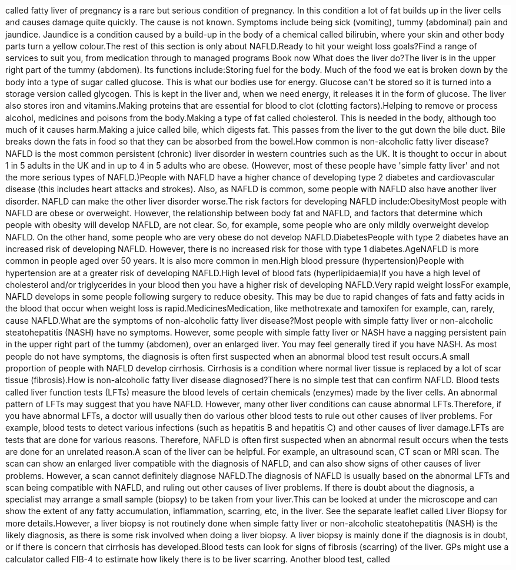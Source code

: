 called fatty liver of pregnancy is a rare but serious condition of pregnancy. In this condition a lot of fat builds up in the liver cells and causes damage quite quickly. The cause is not known. Symptoms include being sick (vomiting), tummy (abdominal) pain and jaundice. Jaundice is a condition caused by a build-up in the body of a chemical called bilirubin, where your skin and other body parts turn a yellow colour.The rest of this section is only about NAFLD.Ready to hit your weight loss goals?Find a range of services to suit you, from medication through to managed programs Book now What does the liver do?The liver is in the upper right part of the tummy (abdomen). Its functions include:Storing fuel for the body. Much of the food we eat is broken down by the body into a type of sugar called glucose. This is what our bodies use for energy. Glucose can't be stored so it is turned into a storage version called glycogen. This is kept in the liver and, when we need energy, it releases it in the form of glucose. The liver also stores iron and vitamins.Making proteins that are essential for blood to clot (clotting factors).Helping to remove or process alcohol, medicines and poisons from the body.Making a type of fat called cholesterol. This is needed in the body, although too much of it causes harm.Making a juice called bile, which digests fat. This passes from the liver to the gut down the bile duct. Bile breaks down the fats in food so that they can be absorbed from the bowel.How common is non-alcoholic fatty liver disease?NAFLD is the most common persistent (chronic) liver disorder in western countries such as the UK. It is thought to occur in about 1 in 5 adults in the UK and in up to 4 in 5 adults who are obese. (However, most of these people have 'simple fatty liver' and not the more serious types of NAFLD.)People with NAFLD have a higher chance of developing type 2 diabetes and cardiovascular disease (this includes heart attacks and strokes). Also, as NAFLD is common, some people with NAFLD also have another liver disorder. NAFLD can make the other liver disorder worse.The risk factors for developing NAFLD include:ObesityMost people with NAFLD are obese or overweight. However, the relationship between body fat and NAFLD, and factors that determine which people with obesity will develop NAFLD, are not clear. So, for example, some people who are only mildly overweight develop NAFLD. On the other hand, some people who are very obese do not develop NAFLD.DiabetesPeople with type 2 diabetes have an increased risk of developing NAFLD. However, there is no increased risk for those with type 1 diabetes.AgeNAFLD is more common in people aged over 50 years. It is also more common in men.High blood pressure (hypertension)People with hypertension are at a greater risk of developing NAFLD.High level of blood fats (hyperlipidaemia)If you have a high level of cholesterol and/or triglycerides in your blood then you have a higher risk of developing NAFLD.Very rapid weight lossFor example, NAFLD develops in some people following surgery to reduce obesity. This may be due to rapid changes of fats and fatty acids in the blood that occur when weight loss is rapid.MedicinesMedication, like methotrexate and tamoxifen for example, can, rarely, cause NAFLD.What are the symptoms of non-alcoholic fatty liver disease?Most people with simple fatty liver or non-alcoholic steatohepatitis (NASH) have no symptoms. However, some people with simple fatty liver or NASH have a nagging persistent pain in the upper right part of the tummy (abdomen), over an enlarged liver. You may feel generally tired if you have NASH. As most people do not have symptoms, the diagnosis is often first suspected when an abnormal blood test result occurs.A small proportion of people with NAFLD develop cirrhosis. Cirrhosis is a condition where normal liver tissue is replaced by a lot of scar tissue (fibrosis).How is non-alcoholic fatty liver disease diagnosed?There is no simple test that can confirm NAFLD. Blood tests called liver function tests (LFTs) measure the blood levels of certain chemicals (enzymes) made by the liver cells. An abnormal pattern of LFTs may suggest that you have NAFLD. However, many other liver conditions can cause abnormal LFTs.Therefore, if you have abnormal LFTs, a doctor will usually then do various other blood tests to rule out other causes of liver problems. For example, blood tests to detect various infections (such as hepatitis B and hepatitis C) and other causes of liver damage.LFTs are tests that are done for various reasons. Therefore, NAFLD is often first suspected when an abnormal result occurs when the tests are done for an unrelated reason.A scan of the liver can be helpful. For example, an ultrasound scan, CT scan or MRI scan. The scan can show an enlarged liver compatible with the diagnosis of NAFLD, and can also show signs of other causes of liver problems. However, a scan cannot definitely diagnose NAFLD.The diagnosis of NAFLD is usually based on the abnormal LFTs and scan being compatible with NAFLD, and ruling out other causes of liver problems. If there is doubt about the diagnosis, a specialist may arrange a small sample (biopsy) to be taken from your liver.This can be looked at under the microscope and can show the extent of any fatty accumulation, inflammation, scarring, etc, in the liver. See the separate leaflet called Liver Biopsy for more details.However, a liver biopsy is not routinely done when simple fatty liver or non-alcoholic steatohepatitis (NASH) is the likely diagnosis, as there is some risk involved when doing a liver biopsy. A liver biopsy is mainly done if the diagnosis is in doubt, or if there is concern that cirrhosis has developed.Blood tests can look for signs of fibrosis (scarring) of the liver. GPs might use a calculator called FIB-4 to estimate how likely there is to be liver scarring. Another blood test, called